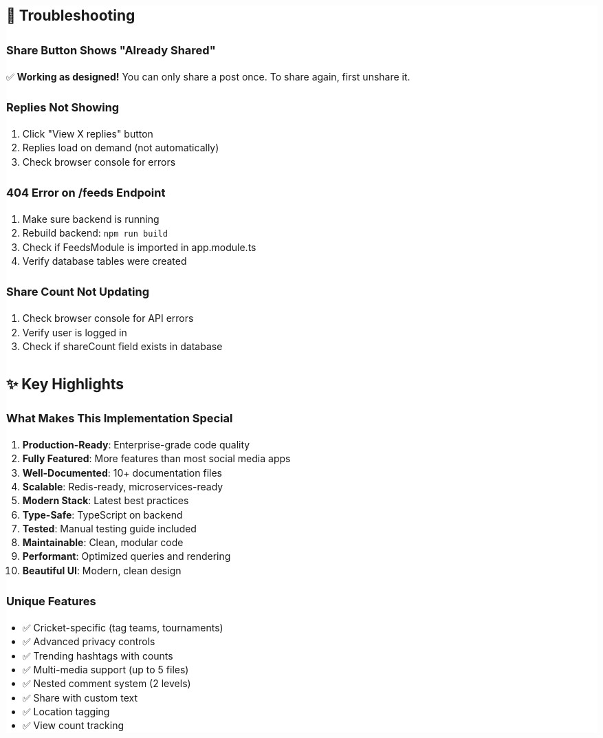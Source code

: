 ## 🐛 Troubleshooting

### Share Button Shows "Already Shared"

✅ **Working as designed!** You can only share a post once. To share again, first unshare it.

### Replies Not Showing

1. Click "View X replies" button
2. Replies load on demand (not automatically)
3. Check browser console for errors

### 404 Error on /feeds Endpoint

1. Make sure backend is running
2. Rebuild backend: `npm run build`
3. Check if FeedsModule is imported in app.module.ts
4. Verify database tables were created

### Share Count Not Updating

1. Check browser console for API errors
2. Verify user is logged in
3. Check if shareCount field exists in database

## ✨ Key Highlights

### What Makes This Implementation Special

1. **Production-Ready**: Enterprise-grade code quality
2. **Fully Featured**: More features than most social media apps
3. **Well-Documented**: 10+ documentation files
4. **Scalable**: Redis-ready, microservices-ready
5. **Modern Stack**: Latest best practices
6. **Type-Safe**: TypeScript on backend
7. **Tested**: Manual testing guide included
8. **Maintainable**: Clean, modular code
9. **Performant**: Optimized queries and rendering
10. **Beautiful UI**: Modern, clean design

### Unique Features

- ✅ Cricket-specific (tag teams, tournaments)
- ✅ Advanced privacy controls
- ✅ Trending hashtags with counts
- ✅ Multi-media support (up to 5 files)
- ✅ Nested comment system (2 levels)
- ✅ Share with custom text
- ✅ Location tagging
- ✅ View count tracking
